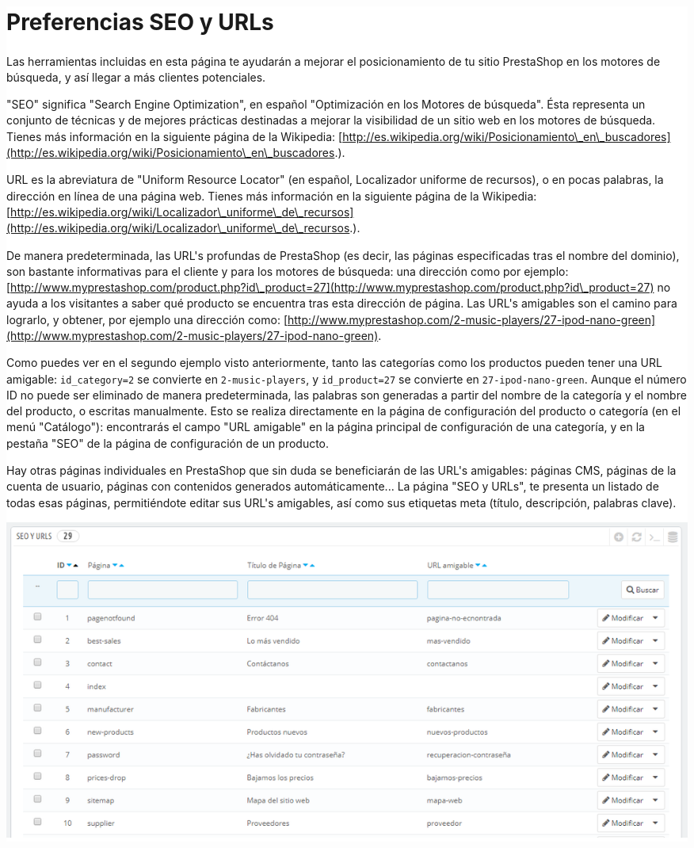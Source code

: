 # Preferencias SEO y URLs

Las herramientas incluidas en esta página te ayudarán a mejorar el posicionamiento de tu sitio PrestaShop en los motores de búsqueda, y así llegar a más clientes potenciales.

"SEO" significa "Search Engine Optimization", en español "Optimización en los Motores de búsqueda". Ésta representa un conjunto de técnicas y de mejores prácticas destinadas a mejorar la visibilidad de un sitio web en los motores de búsqueda. Tienes más información en la siguiente página de la Wikipedia: [http://es.wikipedia.org/wiki/Posicionamiento\_en\_buscadores](http://es.wikipedia.org/wiki/Posicionamiento\_en\_buscadores.).

URL es la abreviatura de "Uniform Resource Locator" (en español, Localizador uniforme de recursos), o en pocas palabras, la dirección en línea de una página web. Tienes más información en la siguiente página de la Wikipedia: [http://es.wikipedia.org/wiki/Localizador\_uniforme\_de\_recursos](http://es.wikipedia.org/wiki/Localizador\_uniforme\_de\_recursos.).

De manera predeterminada, las URL's profundas de PrestaShop (es decir, las páginas especificadas tras el nombre del dominio), son bastante informativas para el cliente y para los motores de búsqueda: una dirección como por ejemplo: [http://www.myprestashop.com/product.php?id\_product=27](http://www.myprestashop.com/product.php?id\_product=27) no ayuda a los visitantes a saber qué producto se encuentra tras esta dirección de página. Las URL's amigables son el camino para lograrlo, y obtener, por ejemplo una dirección como: [http://www.myprestashop.com/2-music-players/27-ipod-nano-green](http://www.myprestashop.com/2-music-players/27-ipod-nano-green).

Como puedes ver en el segundo ejemplo visto anteriormente, tanto las categorías como los productos pueden tener una URL amigable: `id_category=2` se convierte en `2-music-players`, y `id_product=27` se convierte en `27-ipod-nano-green`. Aunque el número ID no puede ser eliminado de manera predeterminada, las palabras son generadas a partir del nombre de la categoría y el nombre del producto, o escritas manualmente. Esto se realiza directamente en la página de configuración del producto o categoría (en el menú "Catálogo"): encontrarás el campo "URL amigable" en la página principal de configuración de una categoría, y en la pestaña "SEO" de la página de configuración de un producto.

Hay otras páginas individuales en PrestaShop que sin duda se beneficiarán de las URL's amigables: páginas CMS, páginas de la cuenta de usuario, páginas con contenidos generados automáticamente... La página "SEO y URLs", te presenta un listado de todas esas páginas, permitiéndote editar sus URL's amigables, así como sus etiquetas meta (título, descripción, palabras clave).

![](../../../.gitbook/assets/54887141.png)
